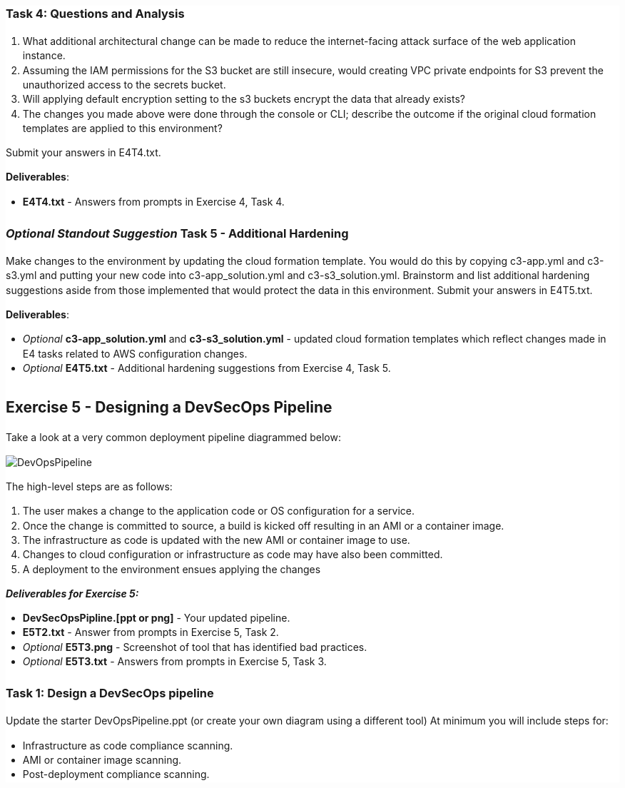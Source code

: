 ### Task 4: Questions and Analysis

1. What additional architectural change can be made to reduce the internet-facing attack surface of the web application instance.
2. Assuming the IAM permissions for the S3 bucket are still insecure, would creating VPC private endpoints for S3 prevent the unauthorized access to the secrets bucket.
3. Will applying default encryption setting to the s3 buckets encrypt the data that already exists?
4. The changes you made above were done through the console or CLI; describe the outcome if the original cloud formation templates are applied to this environment?

Submit your answers in E4T4.txt.

**Deliverables**:
- **E4T4.txt** - Answers from prompts in Exercise 4, Task 4.

###  _Optional Standout Suggestion_ Task 5 - Additional Hardening

Make changes to the environment by updating the cloud formation template. You would do this by copying c3-app.yml and c3-s3.yml and putting your new code into c3-app_solution.yml and c3-s3_solution.yml.
Brainstorm and list additional hardening suggestions aside from those implemented that would protect the data in this environment. Submit your answers in E4T5.txt.

**Deliverables**:
- _Optional_ **c3-app_solution.yml** and **c3-s3_solution.yml** - updated cloud formation templates which reflect changes made in E4 tasks related to AWS configuration changes.
- _Optional_ **E4T5.txt** - Additional hardening suggestions from Exercise 4, Task 5.

## Exercise 5 - Designing a DevSecOps Pipeline

Take a look at a very common deployment pipeline diagrammed below:

![DevOpsPipeline](DevOpsPipeline.png)

The high-level steps are as follows:

1. The user makes a change to the application code or OS configuration for a service.
2. Once the change is committed to source, a build is kicked off resulting in an AMI or a container image.
3. The infrastructure as code is updated with the new AMI or container image to use.
4. Changes to cloud configuration or infrastructure as code may have also been committed.
5. A deployment to the environment ensues applying the changes

**_Deliverables for Exercise 5:_**
- **DevSecOpsPipline.[ppt or png]** - Your updated pipeline.
- **E5T2.txt** - Answer from prompts in Exercise 5, Task 2.
- *Optional* **E5T3.png** - Screenshot of tool that has identified bad practices.
- *Optional* **E5T3.txt** - Answers from prompts in Exercise 5, Task 3.

### Task 1:  Design a DevSecOps pipeline

Update the starter DevOpsPipeline.ppt (or create your own diagram using a different tool)
At minimum you will include steps for:
- Infrastructure as code compliance scanning.
- AMI or container image scanning.
- Post-deployment compliance scanning.
